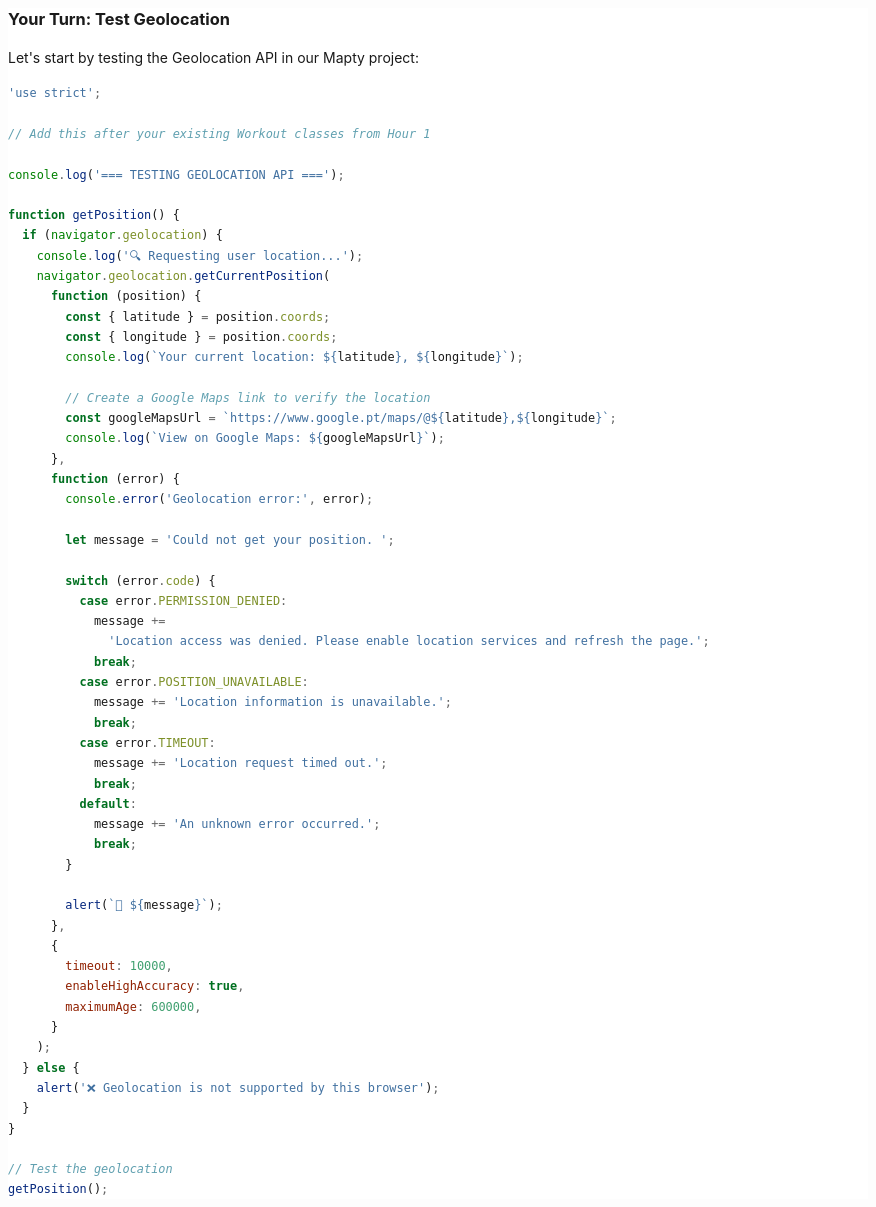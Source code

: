 ### Your Turn: Test Geolocation

Let's start by testing the Geolocation API in our Mapty project:

```javascript
'use strict';

// Add this after your existing Workout classes from Hour 1

console.log('=== TESTING GEOLOCATION API ===');

function getPosition() {
  if (navigator.geolocation) {
    console.log('🔍 Requesting user location...');
    navigator.geolocation.getCurrentPosition(
      function (position) {
        const { latitude } = position.coords;
        const { longitude } = position.coords;
        console.log(`Your current location: ${latitude}, ${longitude}`);

        // Create a Google Maps link to verify the location
        const googleMapsUrl = `https://www.google.pt/maps/@${latitude},${longitude}`;
        console.log(`View on Google Maps: ${googleMapsUrl}`);
      },
      function (error) {
        console.error('Geolocation error:', error);

        let message = 'Could not get your position. ';

        switch (error.code) {
          case error.PERMISSION_DENIED:
            message +=
              'Location access was denied. Please enable location services and refresh the page.';
            break;
          case error.POSITION_UNAVAILABLE:
            message += 'Location information is unavailable.';
            break;
          case error.TIMEOUT:
            message += 'Location request timed out.';
            break;
          default:
            message += 'An unknown error occurred.';
            break;
        }

        alert(`📍 ${message}`);
      },
      {
        timeout: 10000,
        enableHighAccuracy: true,
        maximumAge: 600000,
      }
    );
  } else {
    alert('❌ Geolocation is not supported by this browser');
  }
}

// Test the geolocation
getPosition();
```
